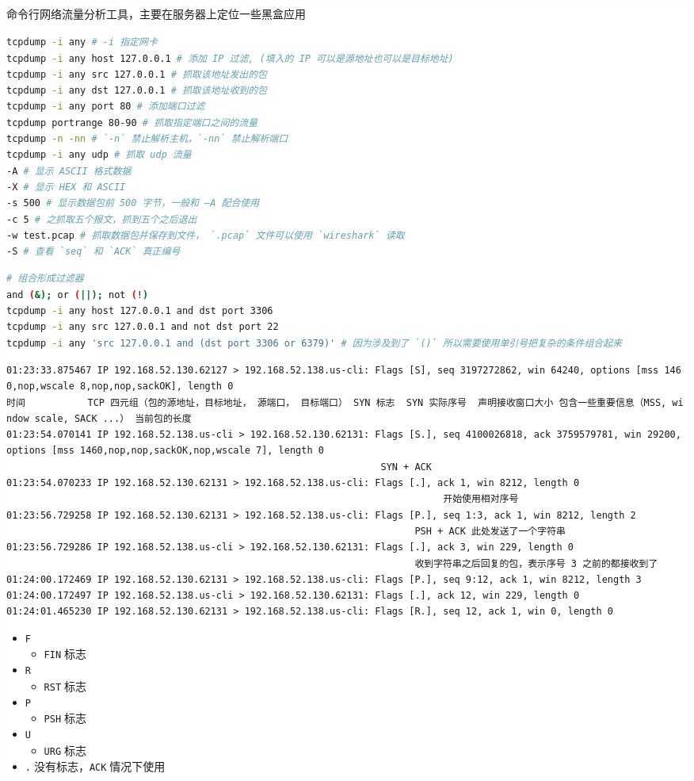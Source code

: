 命令行网络流量分析工具，主要在服务器上定位一些黑盒应用

```bash
tcpdump -i any # -i 指定网卡
tcpdump -i any host 127.0.0.1 # 添加 IP 过滤, (填入的 IP 可以是源地址也可以是目标地址)
tcpdump -i any src 127.0.0.1 # 抓取该地址发出的包
tcpdump -i any dst 127.0.0.1 # 抓取该地址收到的包
tcpdump -i any port 80 # 添加端口过滤
tcpdump portrange 80-90 # 抓取指定端口之间的流量
tcpdump -n -nn # `-n` 禁止解析主机，`-nn` 禁止解析端口
tcpdump -i any udp # 抓取 udp 流量
-A # 显示 ASCII 格式数据
-X # 显示 HEX 和 ASCII
-s 500 # 显示数据包前 500 字节，一般和 —A 配合使用
-c 5 # 之抓取五个报文，抓到五个之后退出
-w test.pcap # 抓取数据包并保存到文件， `.pcap` 文件可以使用 `wireshark` 读取
-S # 查看 `seq` 和 `ACK` 真正编号
```

```bash
# 组合形成过滤器
and (&); or (||); not (!)
tcpdump -i any host 127.0.0.1 and dst port 3306
tcpdump -i any src 127.0.0.1 and not dst port 22
tcpdump -i any 'src 127.0.0.1 and (dst port 3306 or 6379)' # 因为涉及到了 `()` 所以需要使用单引号把复杂的条件组合起来
```

```text
01:23:33.875467 IP 192.168.52.130.62127 > 192.168.52.138.us-cli: Flags [S], seq 3197272862, win 64240, options [mss 1460,nop,wscale 8,nop,nop,sackOK], length 0
时间           TCP 四元组（包的源地址，目标地址， 源端口， 目标端口） SYN 标志  SYN 实际序号  声明接收窗口大小 包含一些重要信息（MSS, window scale, SACK ...） 当前包的长度
01:23:54.070141 IP 192.168.52.138.us-cli > 192.168.52.130.62131: Flags [S.], seq 4100026818, ack 3759579781, win 29200, options [mss 1460,nop,nop,sackOK,nop,wscale 7], length 0
                                                                  SYN + ACK
01:23:54.070233 IP 192.168.52.130.62131 > 192.168.52.138.us-cli: Flags [.], ack 1, win 8212, length 0
                                                                             开始使用相对序号
01:23:56.729258 IP 192.168.52.130.62131 > 192.168.52.138.us-cli: Flags [P.], seq 1:3, ack 1, win 8212, length 2
                                                                        PSH + ACK 此处发送了一个字符串
01:23:56.729286 IP 192.168.52.138.us-cli > 192.168.52.130.62131: Flags [.], ack 3, win 229, length 0
                                                                        收到字符串之后回复的包，表示序号 3 之前的都接收到了
01:24:00.172469 IP 192.168.52.130.62131 > 192.168.52.138.us-cli: Flags [P.], seq 9:12, ack 1, win 8212, length 3
01:24:00.172497 IP 192.168.52.138.us-cli > 192.168.52.130.62131: Flags [.], ack 12, win 229, length 0
01:24:01.465230 IP 192.168.52.130.62131 > 192.168.52.138.us-cli: Flags [R.], seq 12, ack 1, win 0, length 0
```

- `F`
    - `FIN` 标志
- `R`
    - `RST` 标志
- `P`
    - `PSH` 标志
- `U`
    - `URG` 标志
- `.` 没有标志，`ACK` 情况下使用
